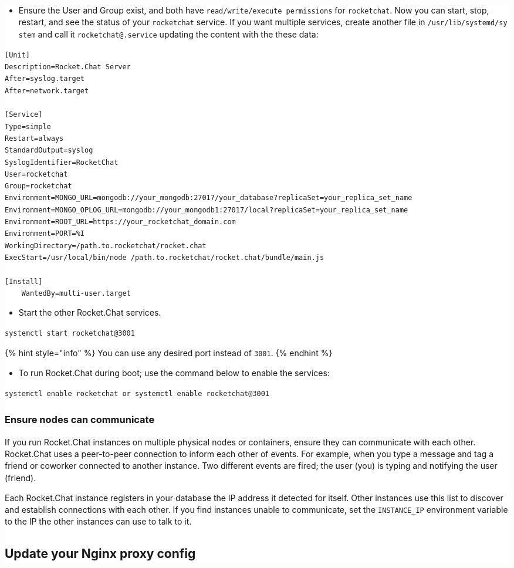 * Ensure the User and Group exist, and both have `read/write/execute permissions` for `rocketchat`. Now you can start, stop, restart, and see the status of your `rocketchat` service. If you want multiple services, create another file in `/usr/lib/systemd/system` and call it `rocketchat@.service` updating  the content with the these data:

```
[Unit]
Description=Rocket.Chat Server
After=syslog.target
After=network.target

[Service]
Type=simple
Restart=always
StandardOutput=syslog
SyslogIdentifier=RocketChat
User=rocketchat
Group=rocketchat
Environment=MONGO_URL=mongodb://your_mongodb:27017/your_database?replicaSet=your_replica_set_name
Environment=MONGO_OPLOG_URL=mongodb://your_mongodb1:27017/local?replicaSet=your_replica_set_name
Environment=ROOT_URL=https://your_rocketchat_domain.com
Environment=PORT=%I
WorkingDirectory=/path.to.rocketchat/rocket.chat
ExecStart=/usr/local/bin/node /path.to.rocketchat/rocket.chat/bundle/main.js

[Install]
    WantedBy=multi-user.target
```

* Start the other Rocket.Chat services.&#x20;

`systemctl start rocketchat@3001`&#x20;

{% hint style="info" %}
You can use any desired port instead of `3001`.
{% endhint %}

* To run Rocket.Chat during boot; use the command below to enable the services:&#x20;

`systemctl enable rocketchat or systemctl enable rocketchat@3001`

### Ensure nodes can communicate

If you run Rocket.Chat instances on multiple physical nodes or containers, ensure they can communicate with each other. Rocket.Chat uses a peer-to-peer connection to inform each other of events. For example, when you type a message and tag a friend or coworker connected to another instance. Two different events are fired; the user (you) is typing and notifying the user (friend).

Each Rocket.Chat instance registers in your database the IP address it detected for itself. Other instances use this list to discover and establish connections with each other. If you find instances  unable to communicate, set the `INSTANCE_IP` environment variable to the IP the other instances can use to talk to it.

## Update your Nginx proxy config
